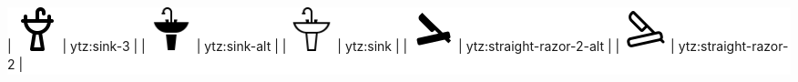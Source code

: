| <img alt="Preview sink-3 icon" title="sink-3" src="https://raw.githubusercontent.com/IonutNeagu/ha-ytz-icons/main/svg/Bathroom/sink-3.svg" width="48" height="48"> | ytz:sink-3 |
| <img alt="Preview sink-alt icon" title="sink-alt" src="https://raw.githubusercontent.com/IonutNeagu/ha-ytz-icons/main/svg/Bathroom/sink-alt.svg" width="48" height="48"> | ytz:sink-alt |
| <img alt="Preview sink icon" title="sink" src="https://raw.githubusercontent.com/IonutNeagu/ha-ytz-icons/main/svg/Bathroom/sink.svg" width="48" height="48"> | ytz:sink |
| <img alt="Preview straight-razor-2-alt icon" title="straight-razor-2-alt" src="https://raw.githubusercontent.com/IonutNeagu/ha-ytz-icons/main/svg/Bathroom/straight-razor-2-alt.svg" width="48" height="48"> | ytz:straight-razor-2-alt |
| <img alt="Preview straight-razor-2 icon" title="straight-razor-2" src="https://raw.githubusercontent.com/IonutNeagu/ha-ytz-icons/main/svg/Bathroom/straight-razor-2.svg" width="48" height="48"> | ytz:straight-razor-2 |